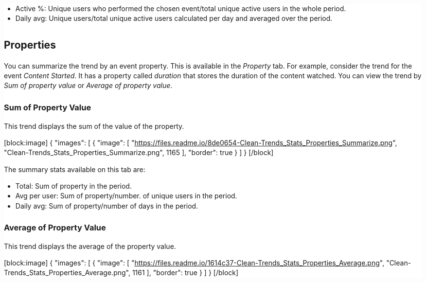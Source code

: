 - Active %: Unique users who performed the chosen event/total unique active users in the whole period.
- Daily avg: Unique users/total unique active users calculated per day and averaged over the period.

## Properties

You can summarize the trend by an event property. This is available in the _Property_ tab. For example, consider the trend for the event _Content Started_. It has a property called _duration_ that stores the duration of the content watched. You can view the trend by _Sum of property value_ or _Average of property value_.

### Sum of Property Value

This trend displays the sum of the value of the property. 

[block:image]
{
  "images": [
    {
      "image": [
        "https://files.readme.io/8de0654-Clean-Trends_Stats_Properties_Summarize.png",
        "Clean-Trends_Stats_Properties_Summarize.png",
        1165
      ],
      "border": true
    }
  ]
}
[/block]


The summary stats available on this tab are:

- Total: Sum of property in the period.
- Avg per user: Sum of property/number. of unique users in the period.
- Daily avg: Sum of property/number of days in the period.

### Average of Property Value

This trend displays the average of the property value. 

[block:image]
{
  "images": [
    {
      "image": [
        "https://files.readme.io/1614c37-Clean-Trends_Stats_Properties_Average.png",
        "Clean-Trends_Stats_Properties_Average.png",
        1161
      ],
      "border": true
    }
  ]
}
[/block]

